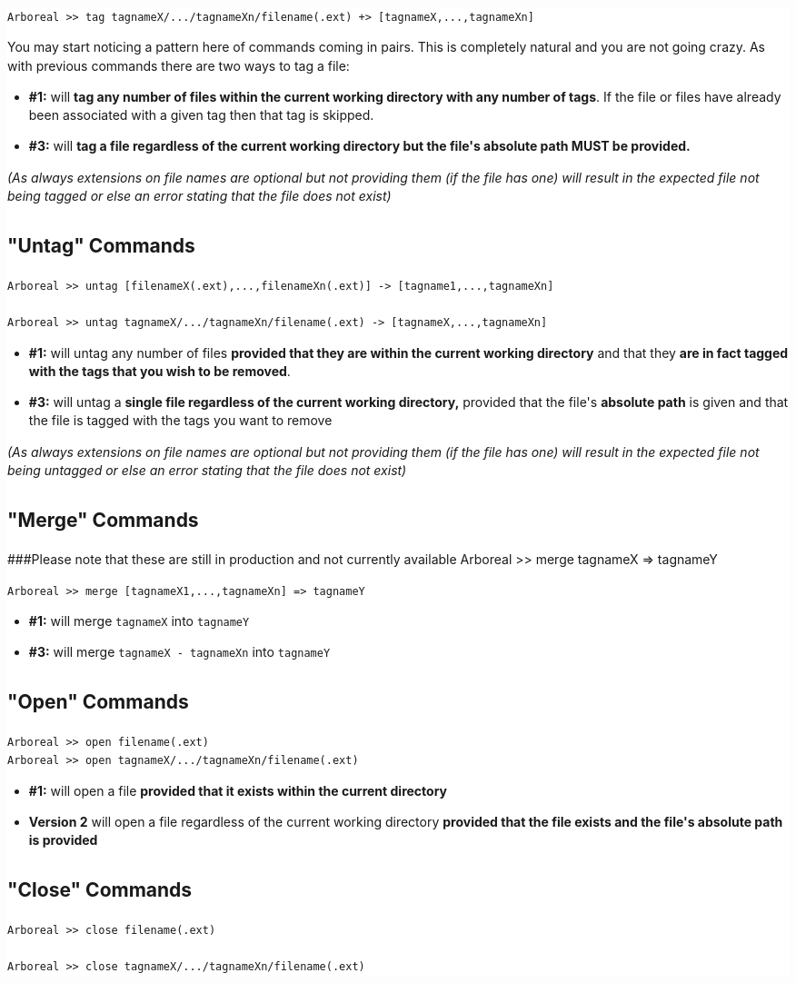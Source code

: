 	Arboreal >> tag tagnameX/.../tagnameXn/filename(.ext) +> [tagnameX,...,tagnameXn]  
You may start noticing a pattern here of commands coming in pairs.  This is completely natural and you are not going crazy.  As with previous commands there are two ways to tag a file:  

* **#1:** will **tag any number of files within the current working directory with any number of tags**.  If the file or files have already been associated with a given tag then that tag is skipped.

* **#3:** will **tag a file regardless of the current working directory but the file's absolute path MUST be provided.**

*(As always extensions on file names are optional but not providing them (if the file has one) will result in the expected file not being tagged or else an error stating that the file does not exist)*

<div style="page-break-after: always;"></div>

## "Untag" Commands
	Arboreal >> untag [filenameX(.ext),...,filenameXn(.ext)] -> [tagname1,...,tagnameXn]
	
	Arboreal >> untag tagnameX/.../tagnameXn/filename(.ext) -> [tagnameX,...,tagnameXn]

* **#1:** will untag any number of files **provided that they are within the current working directory** and that they **are in fact tagged with the tags that you wish to be removed**.

* **#3:** will untag a **single file regardless of the current working directory,** provided that the file's **absolute path** is given and that the file is tagged with the tags you want to remove

*(As always extensions on file names are optional but not providing them (if the file has one) will result in the expected file not being untagged or else an error stating that the file does not exist)*


## "Merge" Commands
###Please note that these are still in production and not currently available
	Arboreal >> merge tagnameX => tagnameY
	
	Arboreal >> merge [tagnameX1,...,tagnameXn] => tagnameY
* **#1:** will merge `tagnameX` into `tagnameY`

* **#3:** will merge `tagnameX - tagnameXn` into `tagnameY`

## "Open" Commands
	Arboreal >> open filename(.ext)
	Arboreal >> open tagnameX/.../tagnameXn/filename(.ext)

* **#1:** will open a file **provided that it exists within the current directory**

* **Version 2** will open a file regardless of the current working directory **provided that the file exists and the file's absolute path is provided**

## "Close" Commands
	Arboreal >> close filename(.ext)
	
	Arboreal >> close tagnameX/.../tagnameXn/filename(.ext)
